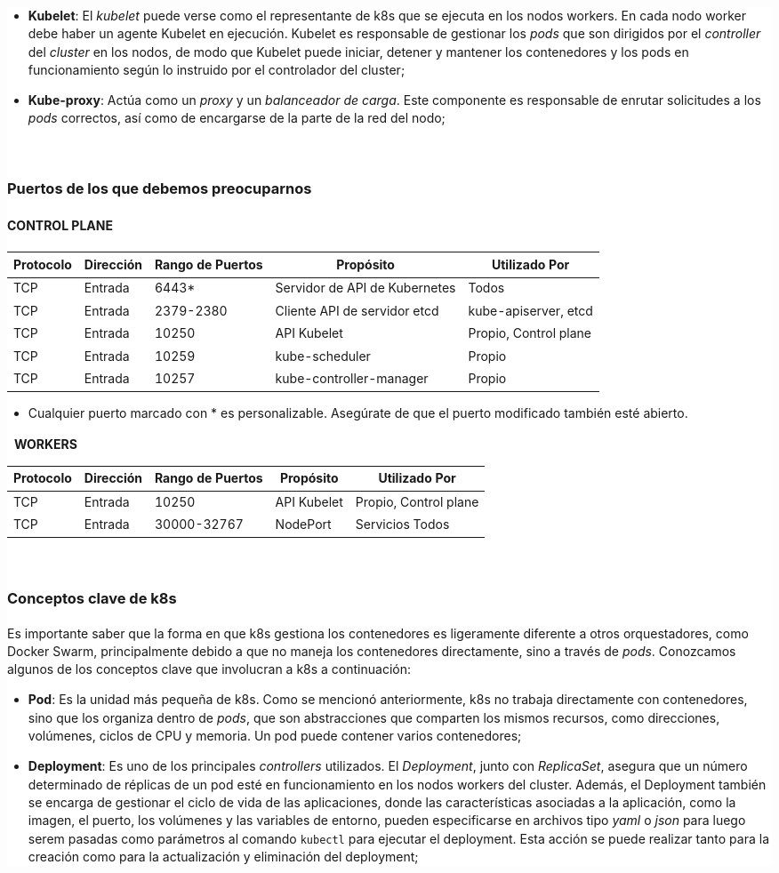 - **Kubelet**: El *kubelet* puede verse como el representante de k8s que se ejecuta en los nodos workers. En cada nodo worker debe haber un agente Kubelet en ejecución. Kubelet es responsable de gestionar los *pods* que son dirigidos por el *controller* del *cluster* en los nodos, de modo que Kubelet puede iniciar, detener y mantener los contenedores y los pods en funcionamiento según lo instruido por el controlador del cluster;

- **Kube-proxy**: Actúa como un *proxy* y un *balanceador de carga*. Este componente es responsable de enrutar solicitudes a los *pods* correctos, así como de encargarse de la parte de la red del nodo;

&nbsp;

### Puertos de los que debemos preocuparnos

#### CONTROL PLANE

Protocolo|Dirección|Rango de Puertos|Propósito|Utilizado Por
--------|---------|----------|-------|-------
TCP|Entrada|6443*|Servidor de API de Kubernetes|Todos
TCP|Entrada|2379-2380|Cliente API de servidor etcd|kube-apiserver, etcd
TCP|Entrada|10250|API Kubelet|Propio, Control plane
TCP|Entrada|10259|kube-scheduler|Propio
TCP|Entrada|10257|kube-controller-manager|Propio

- Cualquier puerto marcado con * es personalizable. Asegúrate de que el puerto modificado también esté abierto.

&nbsp;
**WORKERS**

Protocolo|Dirección|Rango de Puertos|Propósito|Utilizado Por
--------|---------|----------|-------|-------
TCP|Entrada|10250|API Kubelet|Propio, Control plane
TCP|Entrada|30000-32767|NodePort|Servicios Todos

&nbsp;

### Conceptos clave de k8s

Es importante saber que la forma en que k8s gestiona los contenedores es ligeramente diferente a otros orquestadores, como Docker Swarm, principalmente debido a que no maneja los contenedores directamente, sino a través de *pods*. Conozcamos algunos de los conceptos clave que involucran a k8s a continuación:

- **Pod**: Es la unidad más pequeña de k8s. Como se mencionó anteriormente, k8s no trabaja directamente con contenedores, sino que los organiza dentro de *pods*, que son abstracciones que comparten los mismos recursos, como direcciones, volúmenes, ciclos de CPU y memoria. Un pod puede contener varios contenedores;

- **Deployment**: Es uno de los principales *controllers* utilizados. El *Deployment*, junto con *ReplicaSet*, asegura que un número determinado de réplicas de un pod esté en funcionamiento en los nodos workers del cluster. Además, el Deployment también se encarga de gestionar el ciclo de vida de las aplicaciones, donde las características asociadas a la aplicación, como la imagen, el puerto, los volúmenes y las variables de entorno, pueden especificarse en archivos tipo *yaml* o *json* para luego serem pasadas como parámetros al comando ``kubectl`` para ejecutar el deployment. Esta acción se puede realizar tanto para la creación como para la actualización y eliminación del deployment;
